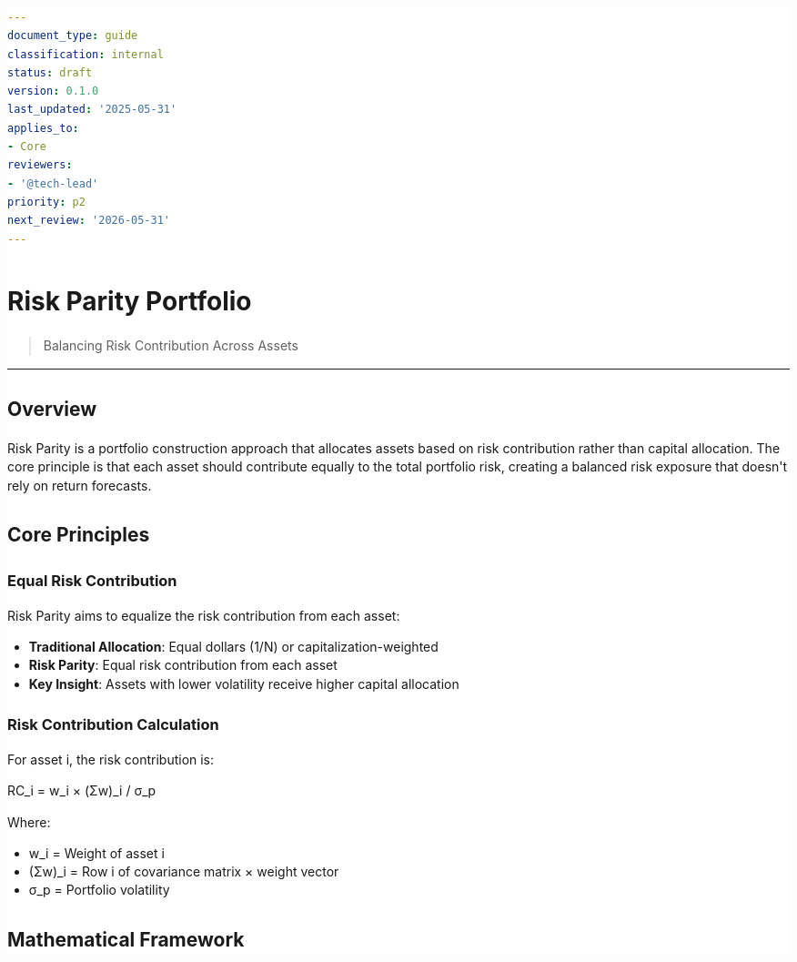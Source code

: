 ```yaml
---
document_type: guide
classification: internal
status: draft
version: 0.1.0
last_updated: '2025-05-31'
applies_to:
- Core
reviewers:
- '@tech-lead'
priority: p2
next_review: '2026-05-31'
---
```


# Risk Parity Portfolio

> Balancing Risk Contribution Across Assets

---

## Overview

Risk Parity is a portfolio construction approach that allocates assets based on risk contribution rather than capital allocation. The core principle is that each asset should contribute equally to the total portfolio risk, creating a balanced risk exposure that doesn't rely on return forecasts.

## Core Principles

### Equal Risk Contribution

Risk Parity aims to equalize the risk contribution from each asset:

* **Traditional Allocation**: Equal dollars (1/N) or capitalization-weighted
* **Risk Parity**: Equal risk contribution from each asset
* **Key Insight**: Assets with lower volatility receive higher capital allocation

### Risk Contribution Calculation

For asset i, the risk contribution is:

RC_i = w_i × (Σw)_i / σ_p

Where:
* w_i = Weight of asset i
* (Σw)_i = Row i of covariance matrix × weight vector
* σ_p = Portfolio volatility

## Mathematical Framework
